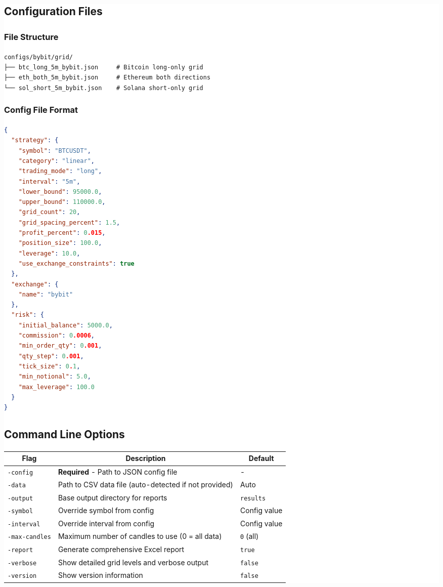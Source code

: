 ## Configuration Files

### File Structure

```
configs/bybit/grid/
├── btc_long_5m_bybit.json     # Bitcoin long-only grid
├── eth_both_5m_bybit.json     # Ethereum both directions
└── sol_short_5m_bybit.json    # Solana short-only grid
```

### Config File Format

```json
{
  "strategy": {
    "symbol": "BTCUSDT",
    "category": "linear",
    "trading_mode": "long",
    "interval": "5m",
    "lower_bound": 95000.0,
    "upper_bound": 110000.0,
    "grid_count": 20,
    "grid_spacing_percent": 1.5,
    "profit_percent": 0.015,
    "position_size": 100.0,
    "leverage": 10.0,
    "use_exchange_constraints": true
  },
  "exchange": {
    "name": "bybit"
  },
  "risk": {
    "initial_balance": 5000.0,
    "commission": 0.0006,
    "min_order_qty": 0.001,
    "qty_step": 0.001,
    "tick_size": 0.1,
    "min_notional": 5.0,
    "max_leverage": 100.0
  }
}
```

## Command Line Options

| Flag           | Description                                           | Default      |
| -------------- | ----------------------------------------------------- | ------------ |
| `-config`      | **Required** - Path to JSON config file               | -            |
| `-data`        | Path to CSV data file (auto-detected if not provided) | Auto         |
| `-output`      | Base output directory for reports                     | `results`    |
| `-symbol`      | Override symbol from config                           | Config value |
| `-interval`    | Override interval from config                         | Config value |
| `-max-candles` | Maximum number of candles to use (0 = all data)       | `0` (all)    |
| `-report`      | Generate comprehensive Excel report                   | `true`       |
| `-verbose`     | Show detailed grid levels and verbose output          | `false`      |
| `-version`     | Show version information                              | `false`      |
